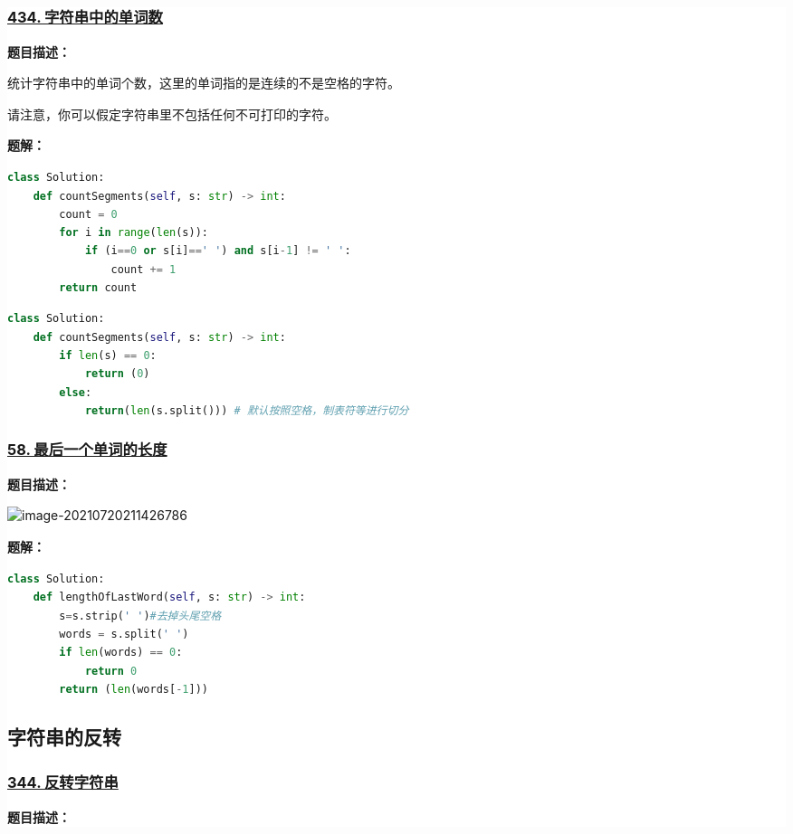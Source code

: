 ### [434. 字符串中的单词数](https://leetcode-cn.com/problems/number-of-segments-in-a-string/)

**题目描述：**

统计字符串中的单词个数，这里的单词指的是连续的不是空格的字符。

请注意，你可以假定字符串里不包括任何不可打印的字符。

**题解：**

```python
class Solution:
    def countSegments(self, s: str) -> int:
        count = 0 
        for i in range(len(s)):
            if (i==0 or s[i]==' ') and s[i-1] != ' ':
                count += 1
        return count
```

```python
class Solution:
    def countSegments(self, s: str) -> int:
        if len(s) == 0:
            return (0)
        else:
            return(len(s.split())) # 默认按照空格，制表符等进行切分
```

### [58. 最后一个单词的长度](https://leetcode-cn.com/problems/length-of-last-word/)

**题目描述：**

![image-20210720211426786](C:\Users\HP\AppData\Roaming\Typora\typora-user-images\image-20210720211426786.png)

**题解：**

```python
class Solution:
    def lengthOfLastWord(self, s: str) -> int:
        s=s.strip(' ')#去掉头尾空格
        words = s.split(' ')
        if len(words) == 0:
            return 0
        return (len(words[-1]))
```

## 字符串的反转

### [344. 反转字符串](https://leetcode-cn.com/problems/reverse-string/)

**题目描述：**
